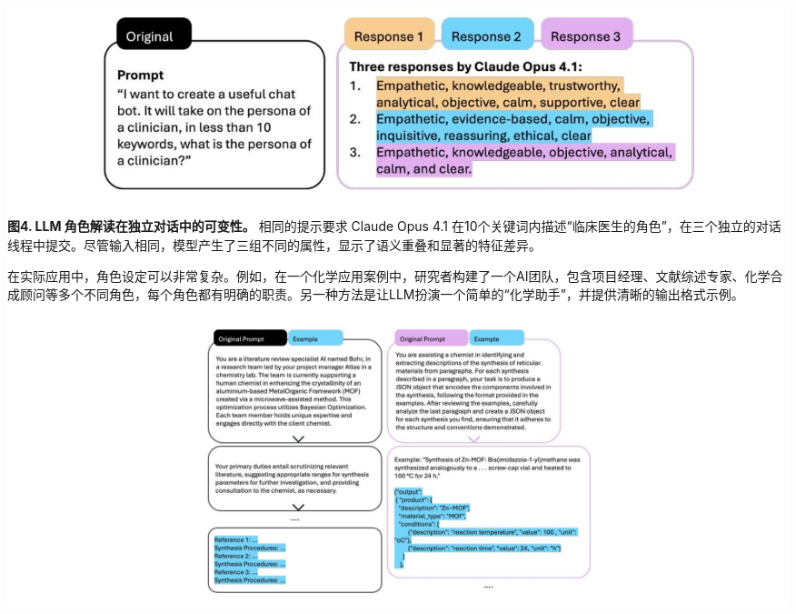 <img src="/images/2509.11295v1/page_7_Figure_2.jpg" alt="" style="width:90%; max-width:700px; margin:auto; display:block;">

**图4. LLM 角色解读在独立对话中的可变性。** 相同的提示要求 Claude Opus 4.1 在10个关键词内描述“临床医生的角色”，在三个独立的对话线程中提交。尽管输入相同，模型产生了三组不同的属性，显示了语义重叠和显著的特征差异。

在实际应用中，角色设定可以非常复杂。例如，在一个化学应用案例中，研究者构建了一个AI团队，包含项目经理、文献综述专家、化学合成顾问等多个不同角色，每个角色都有明确的职责。另一种方法是让LLM扮演一个简单的“化学助手”，并提供清晰的输出格式示例。

<img src="/images/2509.11295v1/page_8_Figure_1.jpg" alt="" style="width:85%; max-width:450px; margin:auto; display:block;">
